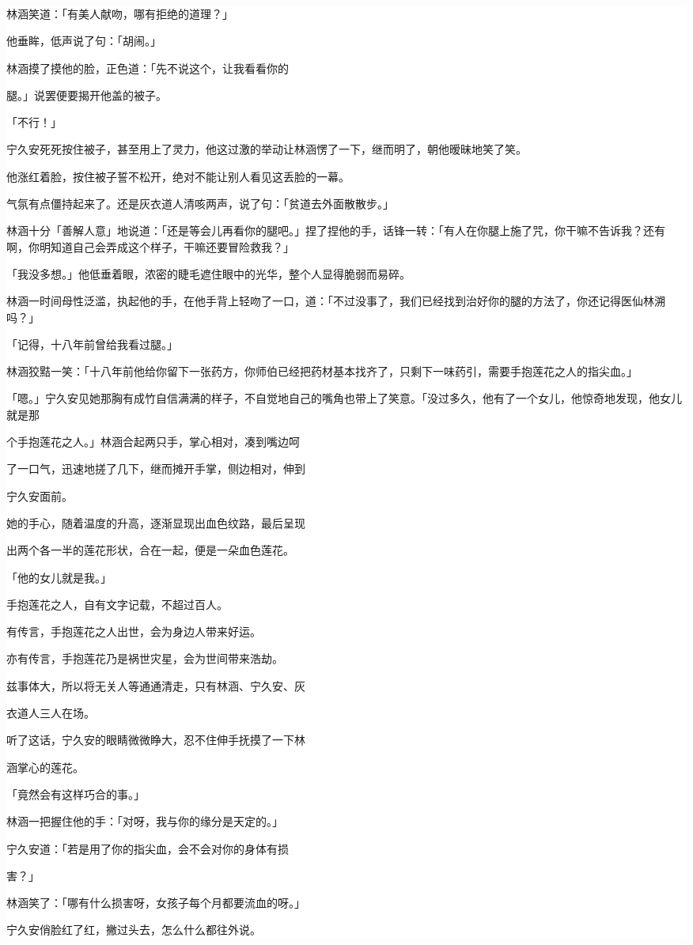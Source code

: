 林涵笑道：「有美人献吻，哪有拒绝的道理？」

他垂眸，低声说了句：「胡闹。」

林涵摸了摸他的脸，正色道：「先不说这个，让我看看你的

腿。」说罢便要揭开他盖的被子。

「不行！」

宁久安死死按住被子，甚至用上了灵力，他这过激的举动让林涵愣了一下，继而明了，朝他暧昧地笑了笑。

他涨红着脸，按住被子誓不松开，绝对不能让别人看见这丢脸的一幕。

气氛有点僵持起来了。还是灰衣道人清咳两声，说了句：「贫道去外面散散步。」

林涵十分「善解人意」地说道：「还是等会儿再看你的腿吧。」捏了捏他的手，话锋一转：「有人在你腿上施了咒，你干嘛不告诉我？还有啊，你明知道自己会弄成这个样子，干嘛还要冒险救我？」

「我没多想。」他低垂着眼，浓密的睫毛遮住眼中的光华，整个人显得脆弱而易碎。

林涵一时间母性泛滥，执起他的手，在他手背上轻吻了一口，道：「不过没事了，我们已经找到治好你的腿的方法了，你还记得医仙林溯吗？」

「记得，十八年前曾给我看过腿。」

林涵狡黠一笑：「十八年前他给你留下一张药方，你师伯已经把药材基本找齐了，只剩下一味药引，需要手抱莲花之人的指尖血。」

「嗯。」宁久安见她那胸有成竹自信满满的样子，不自觉地自己的嘴角也带上了笑意。「没过多久，他有了一个女儿，他惊奇地发现，他女儿就是那

个手抱莲花之人。」林涵合起两只手，掌心相对，凑到嘴边呵

了一口气，迅速地搓了几下，继而摊开手掌，侧边相对，伸到

宁久安面前。

她的手心，随着温度的升高，逐渐显现出血色纹路，最后呈现

出两个各一半的莲花形状，合在一起，便是一朵血色莲花。

「他的女儿就是我。」

手抱莲花之人，自有文字记载，不超过百人。

有传言，手抱莲花之人出世，会为身边人带来好运。

亦有传言，手抱莲花乃是祸世灾星，会为世间带来浩劫。

兹事体大，所以将无关人等通通清走，只有林涵、宁久安、灰

衣道人三人在场。

听了这话，宁久安的眼睛微微睁大，忍不住伸手抚摸了一下林

涵掌心的莲花。

「竟然会有这样巧合的事。」

林涵一把握住他的手：「对呀，我与你的缘分是天定的。」

宁久安道：「若是用了你的指尖血，会不会对你的身体有损

害？」

林涵笑了：「哪有什么损害呀，女孩子每个月都要流血的呀。」

宁久安俏脸红了红，撇过头去，怎么什么都往外说。
